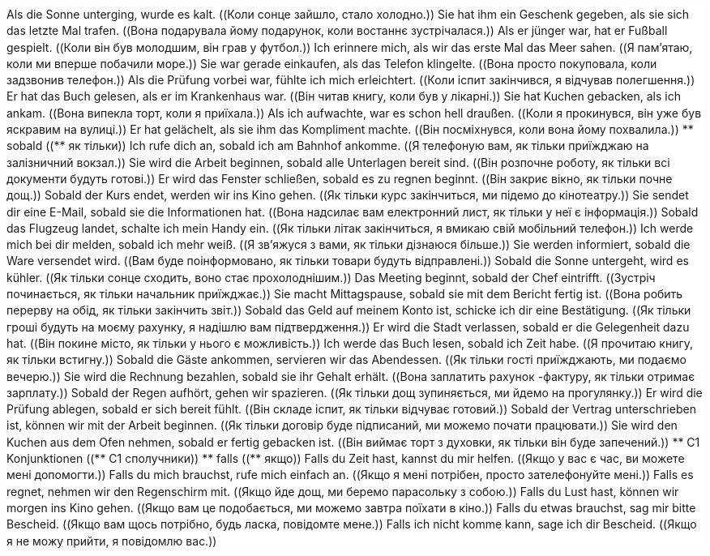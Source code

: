 Als die Sonne unterging, wurde es kalt. ((Коли сонце зайшло, стало холодно.))
Sie hat ihm ein Geschenk gegeben, als sie sich das letzte Mal trafen. ((Вона подарувала йому подарунок, коли востаннє зустрічалася.))
Als er jünger war, hat er Fußball gespielt. ((Коли він був молодшим, він грав у футбол.))
Ich erinnere mich, als wir das erste Mal das Meer sahen. ((Я пам’ятаю, коли ми вперше побачили море.))
Sie war gerade einkaufen, als das Telefon klingelte. ((Вона просто покуповала, коли задзвонив телефон.))
Als die Prüfung vorbei war, fühlte ich mich erleichtert. ((Коли іспит закінчився, я відчував полегшення.))
Er hat das Buch gelesen, als er im Krankenhaus war. ((Він читав книгу, коли був у лікарні.))
Sie hat Kuchen gebacken, als ich ankam. ((Вона випекла торт, коли я приїхала.))
Als ich aufwachte, war es schon hell draußen. ((Коли я прокинувся, він уже був яскравим на вулиці.))
Er hat gelächelt, als sie ihm das Kompliment machte. ((Він посміхнувся, коли вона йому похвалила.))
** sobald ((** як тільки))
Ich rufe dich an, sobald ich am Bahnhof ankomme. ((Я телефоную вам, як тільки приїжджаю на залізничний вокзал.))
Sie wird die Arbeit beginnen, sobald alle Unterlagen bereit sind. ((Він розпочне роботу, як тільки всі документи будуть готові.))
Er wird das Fenster schließen, sobald es zu regnen beginnt. ((Він закриє вікно, як тільки почне дощ.))
Sobald der Kurs endet, werden wir ins Kino gehen. ((Як тільки курс закінчиться, ми підемо до кінотеатру.))
Sie sendet dir eine E-Mail, sobald sie die Informationen hat. ((Вона надсилає вам електронний лист, як тільки у неї є інформація.))
Sobald das Flugzeug landet, schalte ich mein Handy ein. ((Як тільки літак закінчиться, я вмикаю свій мобільний телефон.))
Ich werde mich bei dir melden, sobald ich mehr weiß. ((Я зв’яжуся з вами, як тільки дізнаюся більше.))
Sie werden informiert, sobald die Ware versendet wird. ((Вам буде поінформовано, як тільки товари будуть відправлені.))
Sobald die Sonne untergeht, wird es kühler. ((Як тільки сонце сходить, воно стає прохолоднішим.))
Das Meeting beginnt, sobald der Chef eintrifft. ((Зустріч починається, як тільки начальник приїжджає.))
Sie macht Mittagspause, sobald sie mit dem Bericht fertig ist. ((Вона робить перерву на обід, як тільки закінчить звіт.))
Sobald das Geld auf meinem Konto ist, schicke ich dir eine Bestätigung. ((Як тільки гроші будуть на моєму рахунку, я надішлю вам підтвердження.))
Er wird die Stadt verlassen, sobald er die Gelegenheit dazu hat. ((Він покине місто, як тільки у нього є можливість.))
Ich werde das Buch lesen, sobald ich Zeit habe. ((Я прочитаю книгу, як тільки встигну.))
Sobald die Gäste ankommen, servieren wir das Abendessen. ((Як тільки гості приїжджають, ми подаємо вечерю.))
Sie wird die Rechnung bezahlen, sobald sie ihr Gehalt erhält. ((Вона заплатить рахунок -фактуру, як тільки отримає зарплату.))
Sobald der Regen aufhört, gehen wir spazieren. ((Як тільки дощ зупиняється, ми йдемо на прогулянку.))
Er wird die Prüfung ablegen, sobald er sich bereit fühlt. ((Він складе іспит, як тільки відчуває готовий.))
Sobald der Vertrag unterschrieben ist, können wir mit der Arbeit beginnen. ((Як тільки договір буде підписаний, ми можемо почати працювати.))
Sie wird den Kuchen aus dem Ofen nehmen, sobald er fertig gebacken ist. ((Він виймає торт з духовки, як тільки він буде запечений.))
** C1 Konjunktionen ((** C1 сполучники))
** falls ((** якщо))
Falls du Zeit hast, kannst du mir helfen. ((Якщо у вас є час, ви можете мені допомогти.))
Falls du mich brauchst, rufe mich einfach an. ((Якщо я мені потрібен, просто зателефонуйте мені.))
Falls es regnet, nehmen wir den Regenschirm mit. ((Якщо йде дощ, ми беремо парасольку з собою.))
Falls du Lust hast, können wir morgen ins Kino gehen. ((Якщо вам це подобається, ми можемо завтра поїхати в кіно.))
Falls du etwas brauchst, sag mir bitte Bescheid. ((Якщо вам щось потрібно, будь ласка, повідомте мене.))
Falls ich nicht komme kann, sage ich dir Bescheid. ((Якщо я не можу прийти, я повідомлю вас.))